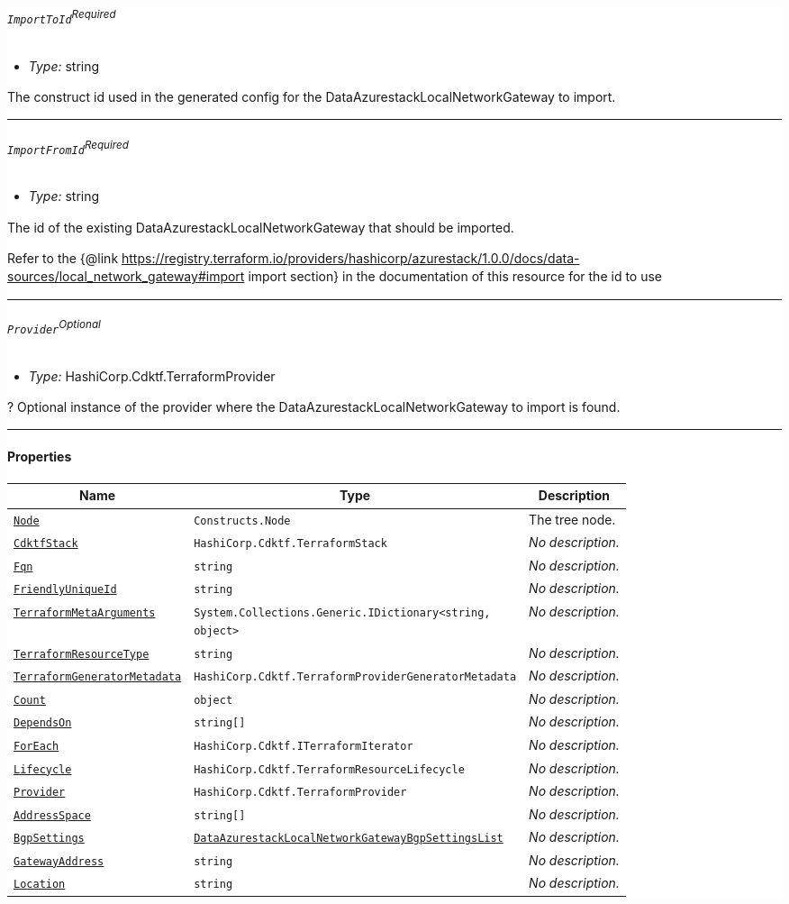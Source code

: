 
###### `ImportToId`<sup>Required</sup> <a name="ImportToId" id="@cdktf/provider-azurestack.dataAzurestackLocalNetworkGateway.DataAzurestackLocalNetworkGateway.generateConfigForImport.parameter.importToId"></a>

- *Type:* string

The construct id used in the generated config for the DataAzurestackLocalNetworkGateway to import.

---

###### `ImportFromId`<sup>Required</sup> <a name="ImportFromId" id="@cdktf/provider-azurestack.dataAzurestackLocalNetworkGateway.DataAzurestackLocalNetworkGateway.generateConfigForImport.parameter.importFromId"></a>

- *Type:* string

The id of the existing DataAzurestackLocalNetworkGateway that should be imported.

Refer to the {@link https://registry.terraform.io/providers/hashicorp/azurestack/1.0.0/docs/data-sources/local_network_gateway#import import section} in the documentation of this resource for the id to use

---

###### `Provider`<sup>Optional</sup> <a name="Provider" id="@cdktf/provider-azurestack.dataAzurestackLocalNetworkGateway.DataAzurestackLocalNetworkGateway.generateConfigForImport.parameter.provider"></a>

- *Type:* HashiCorp.Cdktf.TerraformProvider

? Optional instance of the provider where the DataAzurestackLocalNetworkGateway to import is found.

---

#### Properties <a name="Properties" id="Properties"></a>

| **Name** | **Type** | **Description** |
| --- | --- | --- |
| <code><a href="#@cdktf/provider-azurestack.dataAzurestackLocalNetworkGateway.DataAzurestackLocalNetworkGateway.property.node">Node</a></code> | <code>Constructs.Node</code> | The tree node. |
| <code><a href="#@cdktf/provider-azurestack.dataAzurestackLocalNetworkGateway.DataAzurestackLocalNetworkGateway.property.cdktfStack">CdktfStack</a></code> | <code>HashiCorp.Cdktf.TerraformStack</code> | *No description.* |
| <code><a href="#@cdktf/provider-azurestack.dataAzurestackLocalNetworkGateway.DataAzurestackLocalNetworkGateway.property.fqn">Fqn</a></code> | <code>string</code> | *No description.* |
| <code><a href="#@cdktf/provider-azurestack.dataAzurestackLocalNetworkGateway.DataAzurestackLocalNetworkGateway.property.friendlyUniqueId">FriendlyUniqueId</a></code> | <code>string</code> | *No description.* |
| <code><a href="#@cdktf/provider-azurestack.dataAzurestackLocalNetworkGateway.DataAzurestackLocalNetworkGateway.property.terraformMetaArguments">TerraformMetaArguments</a></code> | <code>System.Collections.Generic.IDictionary<string, object></code> | *No description.* |
| <code><a href="#@cdktf/provider-azurestack.dataAzurestackLocalNetworkGateway.DataAzurestackLocalNetworkGateway.property.terraformResourceType">TerraformResourceType</a></code> | <code>string</code> | *No description.* |
| <code><a href="#@cdktf/provider-azurestack.dataAzurestackLocalNetworkGateway.DataAzurestackLocalNetworkGateway.property.terraformGeneratorMetadata">TerraformGeneratorMetadata</a></code> | <code>HashiCorp.Cdktf.TerraformProviderGeneratorMetadata</code> | *No description.* |
| <code><a href="#@cdktf/provider-azurestack.dataAzurestackLocalNetworkGateway.DataAzurestackLocalNetworkGateway.property.count">Count</a></code> | <code>object</code> | *No description.* |
| <code><a href="#@cdktf/provider-azurestack.dataAzurestackLocalNetworkGateway.DataAzurestackLocalNetworkGateway.property.dependsOn">DependsOn</a></code> | <code>string[]</code> | *No description.* |
| <code><a href="#@cdktf/provider-azurestack.dataAzurestackLocalNetworkGateway.DataAzurestackLocalNetworkGateway.property.forEach">ForEach</a></code> | <code>HashiCorp.Cdktf.ITerraformIterator</code> | *No description.* |
| <code><a href="#@cdktf/provider-azurestack.dataAzurestackLocalNetworkGateway.DataAzurestackLocalNetworkGateway.property.lifecycle">Lifecycle</a></code> | <code>HashiCorp.Cdktf.TerraformResourceLifecycle</code> | *No description.* |
| <code><a href="#@cdktf/provider-azurestack.dataAzurestackLocalNetworkGateway.DataAzurestackLocalNetworkGateway.property.provider">Provider</a></code> | <code>HashiCorp.Cdktf.TerraformProvider</code> | *No description.* |
| <code><a href="#@cdktf/provider-azurestack.dataAzurestackLocalNetworkGateway.DataAzurestackLocalNetworkGateway.property.addressSpace">AddressSpace</a></code> | <code>string[]</code> | *No description.* |
| <code><a href="#@cdktf/provider-azurestack.dataAzurestackLocalNetworkGateway.DataAzurestackLocalNetworkGateway.property.bgpSettings">BgpSettings</a></code> | <code><a href="#@cdktf/provider-azurestack.dataAzurestackLocalNetworkGateway.DataAzurestackLocalNetworkGatewayBgpSettingsList">DataAzurestackLocalNetworkGatewayBgpSettingsList</a></code> | *No description.* |
| <code><a href="#@cdktf/provider-azurestack.dataAzurestackLocalNetworkGateway.DataAzurestackLocalNetworkGateway.property.gatewayAddress">GatewayAddress</a></code> | <code>string</code> | *No description.* |
| <code><a href="#@cdktf/provider-azurestack.dataAzurestackLocalNetworkGateway.DataAzurestackLocalNetworkGateway.property.location">Location</a></code> | <code>string</code> | *No description.* |
